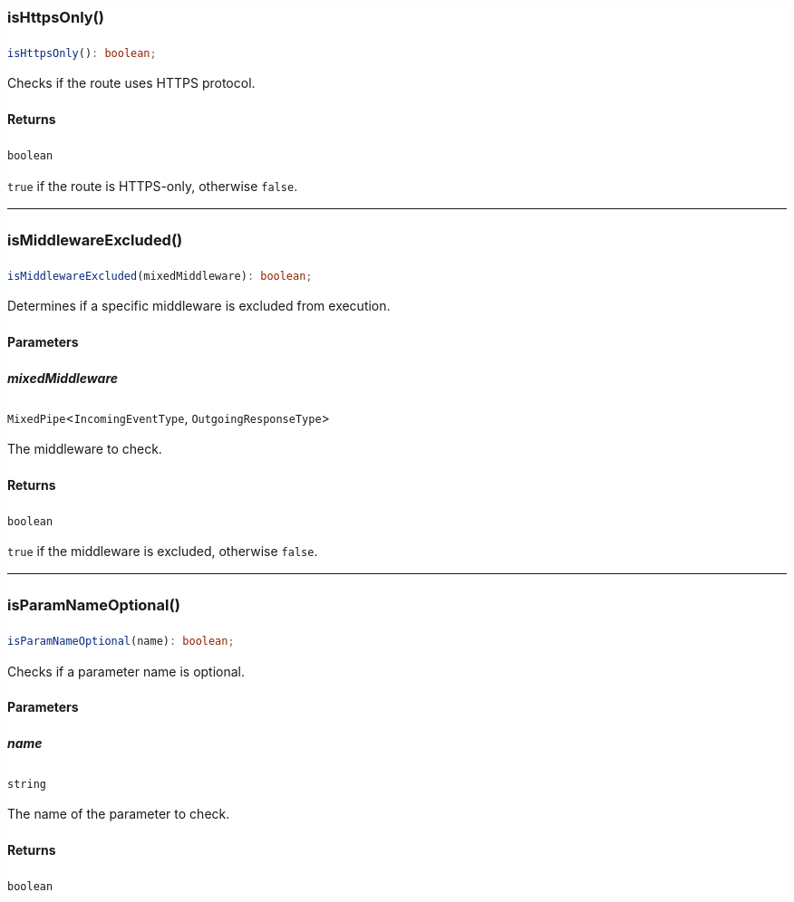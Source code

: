 ### isHttpsOnly()

```ts
isHttpsOnly(): boolean;
```

Checks if the route uses HTTPS protocol.

#### Returns

`boolean`

`true` if the route is HTTPS-only, otherwise `false`.

***

### isMiddlewareExcluded()

```ts
isMiddlewareExcluded(mixedMiddleware): boolean;
```

Determines if a specific middleware is excluded from execution.

#### Parameters

##### mixedMiddleware

`MixedPipe`\<`IncomingEventType`, `OutgoingResponseType`\>

The middleware to check.

#### Returns

`boolean`

`true` if the middleware is excluded, otherwise `false`.

***

### isParamNameOptional()

```ts
isParamNameOptional(name): boolean;
```

Checks if a parameter name is optional.

#### Parameters

##### name

`string`

The name of the parameter to check.

#### Returns

`boolean`
